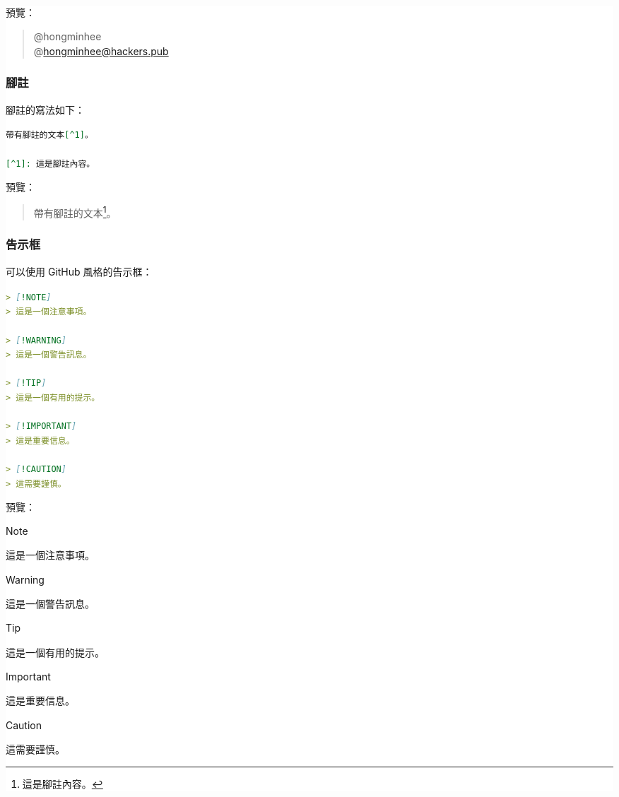 預覽：

> @hongminhee  
> @hongminhee@hackers.pub

### 腳註

腳註的寫法如下：

~~~~ markdown
帶有腳註的文本[^1]。

[^1]: 這是腳註內容。
~~~~

預覽：

> 帶有腳註的文本[^1]。
>
> [^1]: 這是腳註內容。

### 告示框

可以使用 GitHub 風格的告示框：

~~~~ markdown
> [!NOTE]
> 這是一個注意事項。

> [!WARNING]
> 這是一個警告訊息。

> [!TIP]
> 這是一個有用的提示。

> [!IMPORTANT]
> 這是重要信息。

> [!CAUTION]
> 這需要謹慎。
~~~~

預覽：

> [!NOTE]
> 這是一個注意事項。

> [!WARNING]
> 這是一個警告訊息。

> [!TIP]
> 這是一個有用的提示。

> [!IMPORTANT]
> 這是重要信息。

> [!CAUTION]
> 這需要謹慎。


[Markdown]: https://commonmark.org/
[1]: https://example.com/
[參考名稱]: https://example.com/reference "連結標題"
[圖片ID]: 圖片URL "圖片標題"
[Markdown 表格生成器]: https://www.tablesgenerator.com/markdown_tables
[Graphviz]: https://graphviz.org/
[Graphviz 視覺編輯器]: https://magjac.com/graphviz-visual-editor/